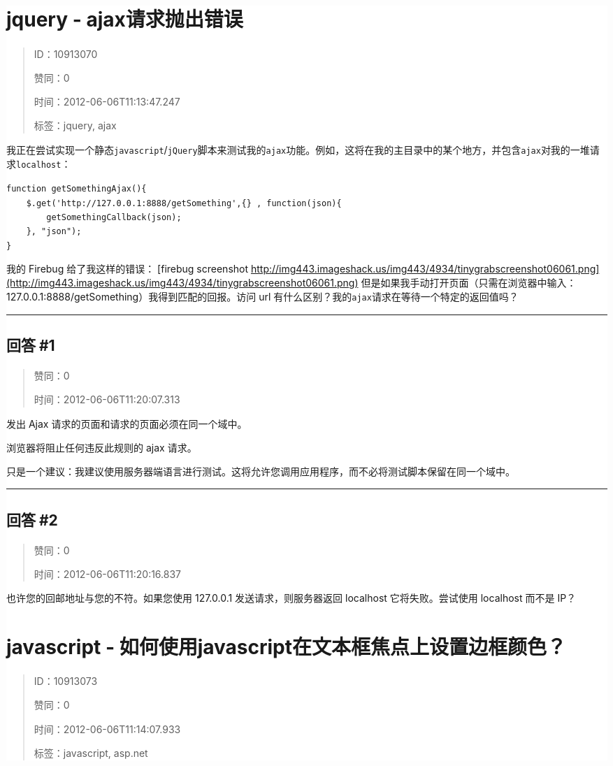 # jquery - ajax请求抛出错误

> ID：10913070
> 
> 赞同：0
> 
> 时间：2012-06-06T11:13:47.247
> 
> 标签：jquery, ajax

我正在尝试实现一个静态`javascript`/`jQuery`脚本来测试我的`ajax`功能。例如，这将在我的主目录中的某个地方，并包含`ajax`对我的一堆请求`localhost`：

```
function getSomethingAjax(){
    $.get('http://127.0.0.1:8888/getSomething',{} , function(json){    
        getSomethingCallback(json);
    }, "json");
} 
```

我的 Firebug 给了我这样的错误： [firebug screenshot http://img443.imageshack.us/img443/4934/tinygrabscreenshot06061.png](http://img443.imageshack.us/img443/4934/tinygrabscreenshot06061.png) 但是如果我手动打开页面（只需在浏览器中输入：127.0.0.1:8888/getSomething）我得到匹配的回报。访问 url 有什么区别？我的`ajax`请求在等待一个特定的返回值吗？

* * *

## 回答 #1

> 赞同：0
> 
> 时间：2012-06-06T11:20:07.313

发出 Ajax 请求的页面和请求的页面必须在同一个域中。

浏览器将阻止任何违反此规则的 ajax 请求。

只是一个建议：我建议使用服务器端语言进行测试。这将允许您调用应用程序，而不必将测试脚本保留在同一个域中。

* * *

## 回答 #2

> 赞同：0
> 
> 时间：2012-06-06T11:20:16.837

也许您的回邮地址与您的不符。如果您使用 127.0.0.1 发送请求，则服务器返回 localhost 它将失败。尝试使用 localhost 而不是 IP？

# javascript - 如何使用javascript在文本框焦点上设置边框颜色？

> ID：10913073
> 
> 赞同：0
> 
> 时间：2012-06-06T11:14:07.933
> 
> 标签：javascript, asp.net

